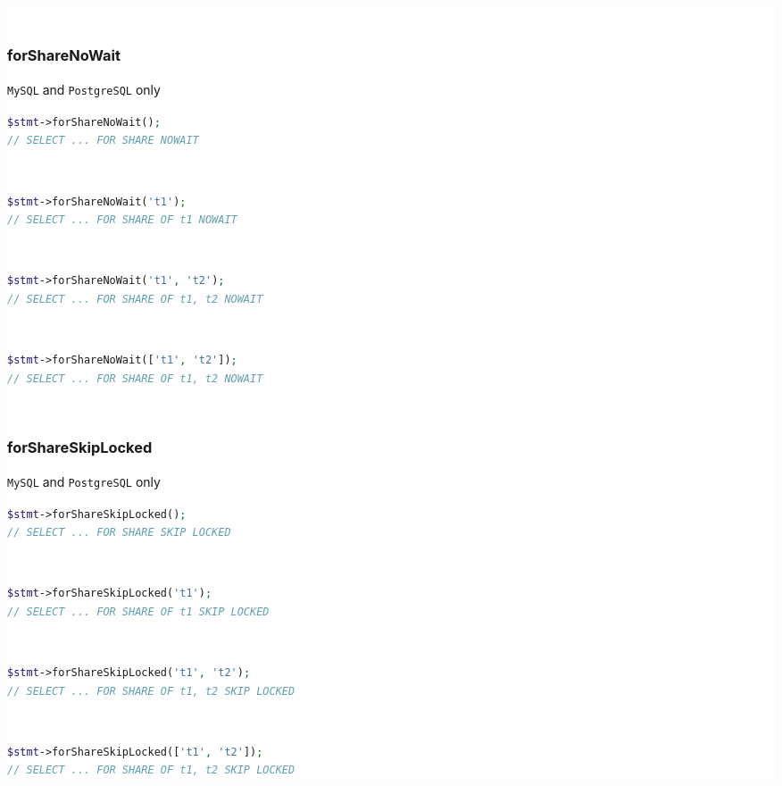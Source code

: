 <br>

### forShareNoWait

`MySQL` and `PostgreSQL` only

```php
$stmt->forShareNoWait();
// SELECT ... FOR SHARE NOWAIT
```

<br>

```php
$stmt->forShareNoWait('t1');
// SELECT ... FOR SHARE OF t1 NOWAIT
```

<br>

```php
$stmt->forShareNoWait('t1', 't2');
// SELECT ... FOR SHARE OF t1, t2 NOWAIT
```

<br>

```php
$stmt->forShareNoWait(['t1', 't2']);
// SELECT ... FOR SHARE OF t1, t2 NOWAIT
```

<br>

### forShareSkipLocked

`MySQL` and `PostgreSQL` only

```php
$stmt->forShareSkipLocked();
// SELECT ... FOR SHARE SKIP LOCKED
```

<br>

```php
$stmt->forShareSkipLocked('t1');
// SELECT ... FOR SHARE OF t1 SKIP LOCKED
```

<br>

```php
$stmt->forShareSkipLocked('t1', 't2');
// SELECT ... FOR SHARE OF t1, t2 SKIP LOCKED
```

<br>

```php
$stmt->forShareSkipLocked(['t1', 't2']);
// SELECT ... FOR SHARE OF t1, t2 SKIP LOCKED
```
